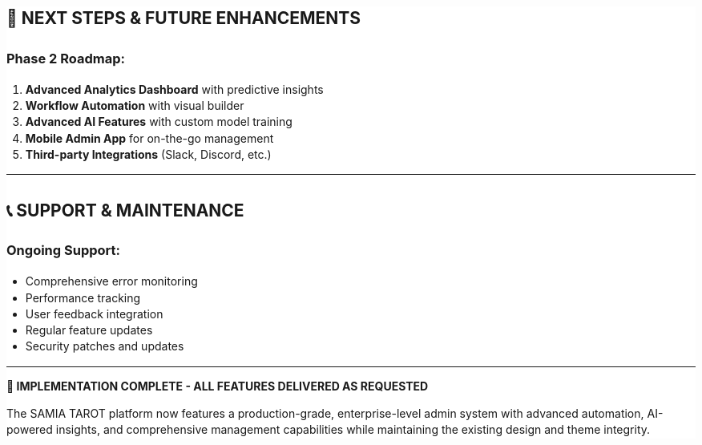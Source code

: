 
## 🎯 **NEXT STEPS & FUTURE ENHANCEMENTS**

### **Phase 2 Roadmap**:
1. **Advanced Analytics Dashboard** with predictive insights
2. **Workflow Automation** with visual builder
3. **Advanced AI Features** with custom model training
4. **Mobile Admin App** for on-the-go management
5. **Third-party Integrations** (Slack, Discord, etc.)

---

## 📞 **SUPPORT & MAINTENANCE**

### **Ongoing Support**:
- Comprehensive error monitoring
- Performance tracking
- User feedback integration
- Regular feature updates
- Security patches and updates

---

**🎉 IMPLEMENTATION COMPLETE - ALL FEATURES DELIVERED AS REQUESTED**

The SAMIA TAROT platform now features a production-grade, enterprise-level admin system with advanced automation, AI-powered insights, and comprehensive management capabilities while maintaining the existing design and theme integrity. 